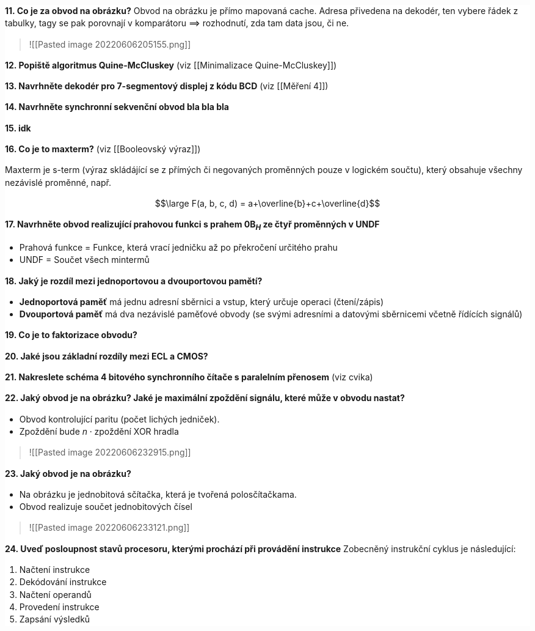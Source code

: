 **11. Co je za obvod na obrázku?**
Obvod na obrázku je přímo mapovaná cache. Adresa přivedena na dekodér, ten vybere řádek z tabulky, tagy se pak porovnají v komparátoru $\implies$ rozhodnutí, zda tam data jsou, či ne.
>![[Pasted image 20220606205155.png]]

**12. Popiště algoritmus Quine-McCluskey**
(viz [[Minimalizace Quine-McCluskey]])

**13. Navrhněte dekodér pro 7-segmentový displej z kódu BCD**
(viz [[Měření 4]])

**14. Navrhněte synchronní sekvenční obvod bla bla bla**

**15. idk**

**16. Co je to maxterm?**
(viz [[Booleovský výraz]])

Maxterm je s-term (výraz skládájící se z přímých či negovaných proměnných pouze v logickém součtu), který obsahuje všechny nezávislé proměnné, např.

$$\large F(a, b, c, d) = a+\overline{b}+c+\overline{d}$$

**17. Navrhněte obvod realizující prahovou funkci s prahem $\text{0B}_H$ ze čtyř proměnných v UNDF**
- Prahová funkce = Funkce, která vrací jedničku až po překročení určitého prahu
- UNDF = Součet všech mintermů

**18. Jaký je rozdíl mezi jednoportovou a dvouportovou pamětí?**
- **Jednoportová paměť** má jednu adresní sběrnici a vstup, který určuje operaci (čtení/zápis)
- **Dvouportová paměť** má dva nezávislé paměťové obvody (se svými adresními a datovými sběrnicemi včetně řídících signálů)

**19.  Co je to faktorizace obvodu?**

**20. Jaké jsou základní rozdíly mezi ECL a CMOS?**

**21. Nakreslete schéma 4 bitového synchronního čítače s paralelním přenosem**
(viz cvika)

**22. Jaký obvod je na obrázku? Jaké je maximální zpoždění signálu, které může v obvodu nastat?**
- Obvod kontrolující paritu (počet lichých jedniček).
- Zpoždění bude $n\cdot\text{zpoždění XOR hradla}$

>![[Pasted image 20220606232915.png]]

**23. Jaký obvod je na obrázku?**
- Na obrázku je jednobitová sčítačka, která je tvořená polosčítačkama.
- Obvod realizuje součet jednobitových čísel

>![[Pasted image 20220606233121.png]]

**24. Uveď posloupnost stavů procesoru, kterými prochází při provádění instrukce**
Zobecněný instrukční cyklus je následující:
1. Načtení instrukce
2. Dekódování instrukce
3. Načtení operandů
4. Provedení instrukce
5. Zapsání výsledků
